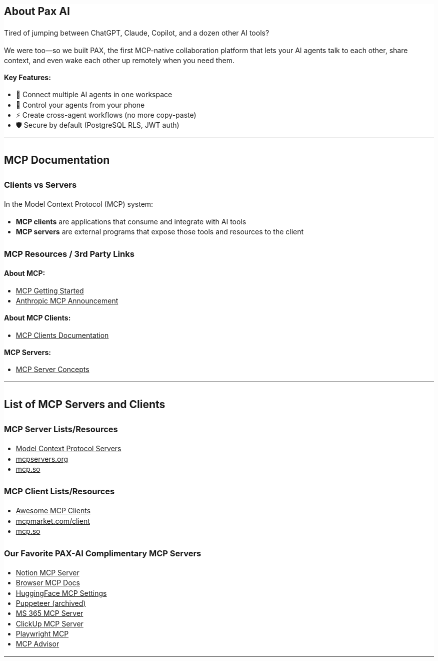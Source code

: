 
## About Pax AI

Tired of jumping between ChatGPT, Claude, Copilot, and a dozen other AI tools?

We were too—so we built PAX, the first MCP-native collaboration platform that lets your AI agents talk to each other, share context, and even wake each other up remotely when you need them.

**Key Features:**
- 🔗 Connect multiple AI agents in one workspace
- 📲 Control your agents from your phone
- ⚡ Create cross-agent workflows (no more copy-paste)
- 🛡️ Secure by default (PostgreSQL RLS, JWT auth)

---

## MCP Documentation

### Clients vs Servers

In the Model Context Protocol (MCP) system:
- **MCP clients** are applications that consume and integrate with AI tools
- **MCP servers** are external programs that expose those tools and resources to the client

### MCP Resources / 3rd Party Links

**About MCP:**
- [MCP Getting Started](https://modelcontextprotocol.io/docs/getting-started/intro)
- [Anthropic MCP Announcement](https://www.anthropic.com/news/model-context-protocol)

**About MCP Clients:**
- [MCP Clients Documentation](https://modelcontextprotocol.io/clients)

**MCP Servers:**
- [MCP Server Concepts](https://modelcontextprotocol.io/docs/learn/server-concepts)

---

## List of MCP Servers and Clients

### MCP Server Lists/Resources
- [Model Context Protocol Servers](https://github.com/modelcontextprotocol/servers)
- [mcpservers.org](https://mcpservers.org/)
- [mcp.so](https://mcp.so/)

### MCP Client Lists/Resources
- [Awesome MCP Clients](https://github.com/punkpeye/awesome-mcp-clients)
- [mcpmarket.com/client](https://mcpmarket.com/client)
- [mcp.so](https://mcp.so/)

### Our Favorite PAX-AI Complimentary MCP Servers
- [Notion MCP Server](https://github.com/makenotion/notion-mcp-server)
- [Browser MCP Docs](https://docs.browsermcp.io/welcome)
- [HuggingFace MCP Settings](https://huggingface.co/settings/mcp)
- [Puppeteer (archived)](https://github.com/modelcontextprotocol/servers-archived/tree/main/src/puppeteer)
- [MS 365 MCP Server](https://github.com/softeria/ms-365-mcp-server)
- [ClickUp MCP Server](https://github.com/taazkareem/clickup-mcp-server)
- [Playwright MCP](https://github.com/microsoft/playwright-mcp)
- [MCP Advisor](https://github.com/olaservo/mcp-advisor)

---